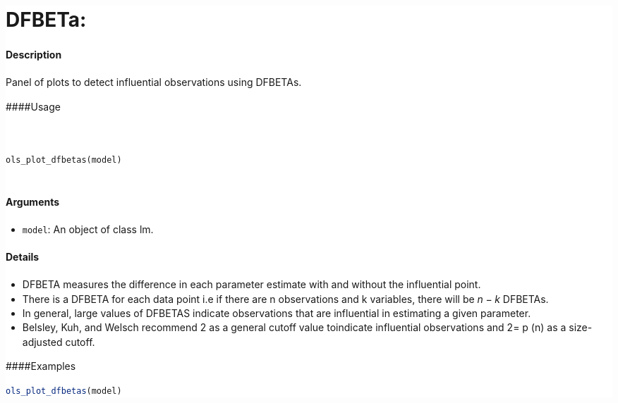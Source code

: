 DFBETa:
=================================================


#### Description 
 
Panel of plots to detect influential observations using DFBETAs.

####Usage 
<pre><code>

ols_plot_dfbetas(model)

</code></pre>

#### Arguments 
 
* ``model``: An object of class lm.

#### Details 
 
* DFBETA measures the difference in each parameter estimate with and without the influential point.
* There is a DFBETA for each data point i.e if there are n observations and k variables, there will be
$n - k$ DFBETAs. 
* In general, large values of DFBETAS indicate observations that are influential in estimating a given parameter. 
* Belsley, Kuh, and Welsch recommend 2 as a general cutoff value toindicate influential observations and 2= p
(n) as a size-adjusted cutoff.


####Examples 

```r
ols_plot_dfbetas(model)
```
